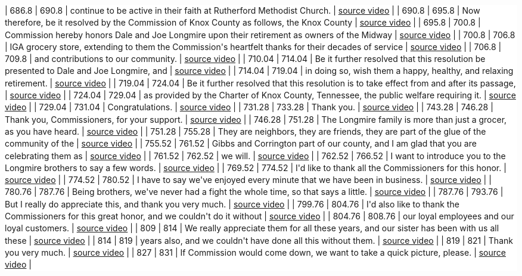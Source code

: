 |  686.8  |  690.8  | continue to be active in their faith at Rutherford Methodist Church.                                     | [source video](https://archive.org/details/co-com-r-267-230424?start=686.8000000000001)  |
|  690.8  |  695.8  | Now therefore, be it resolved by the Commission of Knox County as follows, the Knox County               | [source video](https://archive.org/details/co-com-r-267-230424?start=690.8000000000001)  |
|  695.8  |  700.8  | Commission hereby honors Dale and Joe Longmire upon their retirement as owners of the Midway             | [source video](https://archive.org/details/co-com-r-267-230424?start=695.8000000000001)  |
|  700.8  |  706.8  | IGA grocery store, extending to them the Commission's heartfelt thanks for their decades of service      | [source video](https://archive.org/details/co-com-r-267-230424?start=700.8000000000001)  |
|  706.8  |  709.8  | and contributions to our community.                                                                      | [source video](https://archive.org/details/co-com-r-267-230424?start=706.8000000000001)  |
|  710.04 |  714.04 | Be it further resolved that this resolution be presented to Dale and Joe Longmire, and                   | [source video](https://archive.org/details/co-com-r-267-230424?start=710.0400000000001)  |
|  714.04 |  719.04 | in doing so, wish them a happy, healthy, and relaxing retirement.                                        | [source video](https://archive.org/details/co-com-r-267-230424?start=714.0400000000001)  |
|  719.04 |  724.04 | Be it further resolved that this resolution is to take effect from and after its passage,                | [source video](https://archive.org/details/co-com-r-267-230424?start=719.0400000000001)  |
|  724.04 |  729.04 | as provided by the Charter of Knox County, Tennessee, the public welfare requiring it.                   | [source video](https://archive.org/details/co-com-r-267-230424?start=724.0400000000001)  |
|  729.04 |  731.04 | Congratulations.                                                                                         | [source video](https://archive.org/details/co-com-r-267-230424?start=729.0400000000001)  |
|  731.28 |  733.28 | Thank you.                                                                                               | [source video](https://archive.org/details/co-com-r-267-230424?start=731.28)             |
|  743.28 |  746.28 | Thank you, Commissioners, for your support.                                                              | [source video](https://archive.org/details/co-com-r-267-230424?start=743.28)             |
|  746.28 |  751.28 | The Longmire family is more than just a grocer, as you have heard.                                       | [source video](https://archive.org/details/co-com-r-267-230424?start=746.28)             |
|  751.28 |  755.28 | They are neighbors, they are friends, they are part of the glue of the community of the                  | [source video](https://archive.org/details/co-com-r-267-230424?start=751.28)             |
|  755.52 |  761.52 | Gibbs and Corrington part of our county, and I am glad that you are celebrating them as                  | [source video](https://archive.org/details/co-com-r-267-230424?start=755.52)             |
|  761.52 |  762.52 | we will.                                                                                                 | [source video](https://archive.org/details/co-com-r-267-230424?start=761.52)             |
|  762.52 |  766.52 | I want to introduce you to the Longmire brothers to say a few words.                                     | [source video](https://archive.org/details/co-com-r-267-230424?start=762.52)             |
|  769.52 |  774.52 | I'd like to thank all the Commissioners for this honor.                                                  | [source video](https://archive.org/details/co-com-r-267-230424?start=769.52)             |
|  774.52 |  780.52 | I have to say we've enjoyed every minute that we have been in business.                                  | [source video](https://archive.org/details/co-com-r-267-230424?start=774.52)             |
|  780.76 |  787.76 | Being brothers, we've never had a fight the whole time, so that says a little.                           | [source video](https://archive.org/details/co-com-r-267-230424?start=780.76)             |
|  787.76 |  793.76 | But I really do appreciate this, and thank you very much.                                                | [source video](https://archive.org/details/co-com-r-267-230424?start=787.76)             |
|  799.76 |  804.76 | I'd also like to thank the Commissioners for this great honor, and we couldn't do it without             | [source video](https://archive.org/details/co-com-r-267-230424?start=799.76)             |
|  804.76 |  808.76 | our loyal employees and our loyal customers.                                                             | [source video](https://archive.org/details/co-com-r-267-230424?start=804.76)             |
|  809    |  814    | We really appreciate them for all these years, and our sister has been with us all these                 | [source video](https://archive.org/details/co-com-r-267-230424?start=809.0)              |
|  814    |  819    | years also, and we couldn't have done all this without them.                                             | [source video](https://archive.org/details/co-com-r-267-230424?start=814.0)              |
|  819    |  821    | Thank you very much.                                                                                     | [source video](https://archive.org/details/co-com-r-267-230424?start=819.0)              |
|  827    |  831    | If Commission would come down, we want to take a quick picture, please.                                  | [source video](https://archive.org/details/co-com-r-267-230424?start=827.0)              |